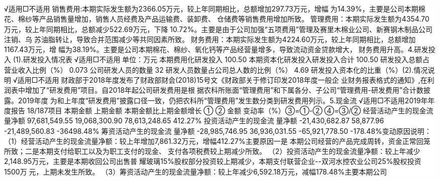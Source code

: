 √适用□不适用
销售费用:本期实际发生额为2366.05万元，较上年同期相比，总额增加297.73万元，增幅
为14.39%，主要是公司本期棉花、棉纱等产品销售量增加，销售人员经费及产品运输费、装卸费、
仓储费等销售费用增加所致。
管理费用：本期实际发生额为4354.70万元，较上年同期相比，总额减少522.69万元，下降
10.72%。主要是由于公司加强“五项费用”管理及赛里木棉业公司、新赛钢木制品公司注销、乌
苏油脂转让，导致合并范围减少等共同因素所致。
财务费用：本期实际发生额为4224.60万元，较上年同期相比，总额增加1167.43万元，增
幅为38.19%。主要是公司本期棉花、棉纱、氧化钙等产品经营量增多，导致流动资金贷款增大，
财务费用升高。4.研发投入
(1).研发投入情况表
√适用□不适用
单位：万元
本期费用化研发投入
100.50
本期资本化研发投入研发投入合计
100.50
研发投入总额占营业收入比例（%）
0.073
公司研发人员的数量
32
研发人员数量占公司总人数的比例（%）
4.69
研发投入资本化的比重（%）(2).情况说明
√适用□不适用
财政部于2018年度发布了财政部财会(2018)15号文《财政部关于修订印发2018年度一般企
业财务报表格式的通知》,在利润表中增加了“研发费用”项目。自2018年起公司研发费用是根
据农科所账面“管理费用”和下属各分、子公司“管理费用-研发费用”合计数披露。2019年度
为和上年度“研发费用”披露口径一致，仍把农科所“管理费用”发生数分类到研发费用列示。5.现金流
√适用□不适用2019年年度报告
18/187项目
本期金额
上期金额
本期金额比上期金额增长
①
②
金额
变动率（%）③=①-②
④=③/②
经营活动产生的现金流
量净额
97,681,549.55
19,068,300.90
78,613,248.65
412.27%
投资活动产生的现金流
量净额
-21,430,682.87
58,877.96
-21,489,560.83
-36498.48%
筹资活动产生的现金流
量净额
-28,985,746.95
36,936,031.55
-65,921,778.50
-178.48%变动原因说明：
（1）经营活动产生的现金流量净额：较上年增加7,861.32万元，增幅412.27%主要原因一是
本期公司经营的产品完成周转，资金正常回笼所致；二是本期支付给职工以及为职工支付的现金、
支付各项税费较上期减少所致。
（2）投资活动产生的现金流量净额：较上年减少2,148.95万元，主要是本期收回公司出售普
耀玻璃15%股权部分投资较上期减少，本期支付联营企业--双河水控农业公司25%股权投资1500万
元，上期未发生所致。
（3）筹资活动产生的现金流量净额：较上年减少6,592.18万元，减幅178.48%主要本期公司